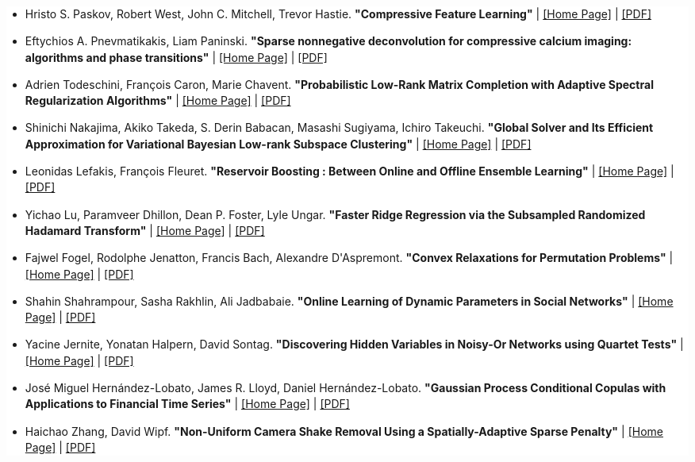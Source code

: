 
- Hristo S. Paskov, Robert West, John C. Mitchell, Trevor Hastie. **"Compressive Feature Learning"** | [[Home Page]](https://papers.nips.cc/paper/2013/hash/5e1b18c4c6a6d31695acbae3fd70ecc6-Abstract.html) | [[PDF]](https://papers.nips.cc/paper/2013/file/5e1b18c4c6a6d31695acbae3fd70ecc6-Paper.pdf) 


- Eftychios A. Pnevmatikakis, Liam Paninski. **"Sparse nonnegative deconvolution for compressive calcium imaging: algorithms and phase transitions"** | [[Home Page]](https://papers.nips.cc/paper/2013/hash/5e9f92a01c986bafcabbafd145520b13-Abstract.html) | [[PDF]](https://papers.nips.cc/paper/2013/file/5e9f92a01c986bafcabbafd145520b13-Paper.pdf) 


- Adrien Todeschini, François Caron, Marie Chavent. **"Probabilistic Low-Rank Matrix Completion with Adaptive Spectral Regularization Algorithms"** | [[Home Page]](https://papers.nips.cc/paper/2013/hash/5ef0b4eba35ab2d6180b0bca7e46b6f9-Abstract.html) | [[PDF]](https://papers.nips.cc/paper/2013/file/5ef0b4eba35ab2d6180b0bca7e46b6f9-Paper.pdf) 


- Shinichi Nakajima, Akiko Takeda, S. Derin Babacan, Masashi Sugiyama, Ichiro Takeuchi. **"Global Solver and Its Efficient Approximation for Variational Bayesian Low-rank Subspace Clustering"** | [[Home Page]](https://papers.nips.cc/paper/2013/hash/5f2c22cb4a5380af7ca75622a6426917-Abstract.html) | [[PDF]](https://papers.nips.cc/paper/2013/file/5f2c22cb4a5380af7ca75622a6426917-Paper.pdf) 


- Leonidas Lefakis, François Fleuret. **"Reservoir Boosting : Between Online and Offline Ensemble Learning"** | [[Home Page]](https://papers.nips.cc/paper/2013/hash/6081594975a764c8e3a691fa2b3a321d-Abstract.html) | [[PDF]](https://papers.nips.cc/paper/2013/file/6081594975a764c8e3a691fa2b3a321d-Paper.pdf) 


- Yichao Lu, Paramveer Dhillon, Dean P. Foster, Lyle Ungar. **"Faster Ridge Regression via the Subsampled Randomized Hadamard Transform"** | [[Home Page]](https://papers.nips.cc/paper/2013/hash/621bf66ddb7c962aa0d22ac97d69b793-Abstract.html) | [[PDF]](https://papers.nips.cc/paper/2013/file/621bf66ddb7c962aa0d22ac97d69b793-Paper.pdf) 


- Fajwel Fogel, Rodolphe Jenatton, Francis Bach, Alexandre D'Aspremont. **"Convex Relaxations for Permutation Problems"** | [[Home Page]](https://papers.nips.cc/paper/2013/hash/647bba344396e7c8170902bcf2e15551-Abstract.html) | [[PDF]](https://papers.nips.cc/paper/2013/file/647bba344396e7c8170902bcf2e15551-Paper.pdf) 


- Shahin Shahrampour, Sasha Rakhlin, Ali Jadbabaie. **"Online Learning of Dynamic Parameters in Social Networks"** | [[Home Page]](https://papers.nips.cc/paper/2013/hash/65cc2c8205a05d7379fa3a6386f710e1-Abstract.html) | [[PDF]](https://papers.nips.cc/paper/2013/file/65cc2c8205a05d7379fa3a6386f710e1-Paper.pdf) 


- Yacine Jernite, Yonatan Halpern, David Sontag. **"Discovering Hidden Variables in Noisy-Or Networks using Quartet Tests"** | [[Home Page]](https://papers.nips.cc/paper/2013/hash/678a1491514b7f1006d605e9161946b1-Abstract.html) | [[PDF]](https://papers.nips.cc/paper/2013/file/678a1491514b7f1006d605e9161946b1-Paper.pdf) 


- José Miguel Hernández-Lobato, James R. Lloyd, Daniel Hernández-Lobato. **"Gaussian Process Conditional Copulas with Applications to Financial Time Series"** | [[Home Page]](https://papers.nips.cc/paper/2013/hash/67d16d00201083a2b118dd5128dd6f59-Abstract.html) | [[PDF]](https://papers.nips.cc/paper/2013/file/67d16d00201083a2b118dd5128dd6f59-Paper.pdf) 


- Haichao Zhang, David Wipf. **"Non-Uniform Camera Shake Removal Using a Spatially-Adaptive Sparse Penalty"** | [[Home Page]](https://papers.nips.cc/paper/2013/hash/67d96d458abdef21792e6d8e590244e7-Abstract.html) | [[PDF]](https://papers.nips.cc/paper/2013/file/67d96d458abdef21792e6d8e590244e7-Paper.pdf) 
